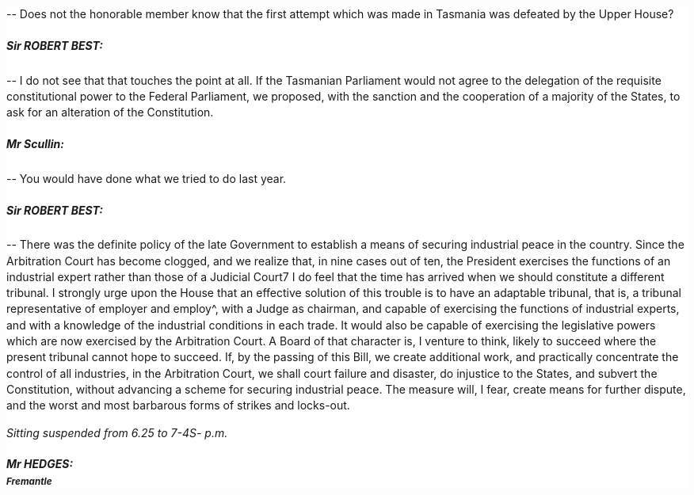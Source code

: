 --  Does not the honorable member know that the first attempt which was made in Tasmania was defeated by the Upper House? 

##### Sir ROBERT BEST:

-- I do not see that that touches the point at all. If the Tasmanian Parliament would not agree to the delegation of the requisite constitutional power to the Federal Parliament, we proposed, with the sanction and the cooperation of a majority of the States, to ask for an alteration of the Constitution. 

##### Mr Scullin:

--  You would have done what we tried to do last year. 

##### Sir ROBERT BEST:

-- There was the definite policy of the late Government to establish a means of securing industrial peace in the country. Since the Arbitration Court has become clogged, and we realize that, in nine cases out of ten, the  President  exercises the functions of an industrial expert rather than those of a Judicial  Court7  I do feel that the time has arrived when we should constitute a different tribunal. I strongly urge upon the House that an effective solution of this trouble is to have an adaptable tribunal, that is, a tribunal representative of employer and employ^, with a Judge as  chairman,  and capable of exercising the functions of industrial experts, and with a knowledge of the industrial conditions in each trade. It would also be capable of exercising the legislative powers which are now exercised by the Arbitration Court. A Board of that character is, I venture to think, likely to succeed where the present tribunal cannot hope to succeed. If, by the passing of this Bill, we create additional work, and practically concentrate the control of all industries, in the Arbitration Court, we shall court failure and disaster, do injustice to the States, and subvert the Constitution, without advancing a scheme for securing industrial peace. The measure will, I fear, create means for further dispute, and the worst and most barbarous forms of strikes and locks-out. 


 *Sitting suspended from 6.25 to 7-4S- p.m.* 


##### Mr HEDGES:<br><small class="text-muted">Fremantle</small>

